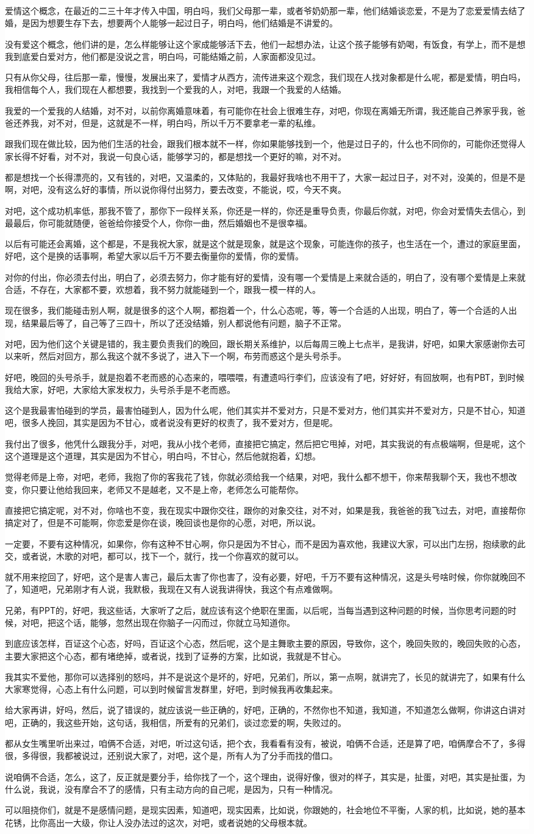 爱情这个概念，在最近的二三十年才传入中国，明白吗，我们父母那一辈，或者爷奶奶那一辈，他们结婚谈恋爱，不是为了恋爱爱情去结了婚，是因为想要生存下去，想要两个人能够一起过日子，明白吗，他们结婚是不讲爱的。

没有爱这个概念，他们讲的是，怎么样能够让这个家成能够活下去，他们一起想办法，让这个孩子能够有奶喝，有饭食，有学上，而不是想我到底爱白爱对方，他们都是没说之言，明白吗，可能结婚之前，人家面都没见过。

只有从你父母，往后那一辈，慢慢，发展出来了，爱情才从西方，流传进来这个观念，我们现在人找对象都是什么呢，都是爱情，明白吗，我相信每个人，我们现在人都想要，我找到一个爱我的人，对吧，我跟一个我爱的人结婚。

我爱的一个爱我的人结婚，对不对，以前你离婚意味着，有可能你在社会上很难生存，对吧，你现在离婚无所谓，我还能自己养家乎我，爸爸还养我，对不对，但是，这就是不一样，明白吗，所以千万不要拿老一辈的私维。

跟我们现在做比较，因为他们生活的社会，跟我们根本就不一样，你如果能够找到一个，他是过日子的，什么也不同你的，可能你还觉得人家长得不好看，对不对，我说一句良心话，能够学习的，都是想找一个更好的嘛，对不对。

都是想找一个长得漂亮的，又有钱的，对吧，又温柔的，又体贴的，我最好我啥也不用干了，大家一起过日子，对不对，没美的，但是不是啊，对吧，没有这么好的事情，所以说你得付出努力，要去改变，不能说，哎，今天不爽。

对吧，这个成功机率低，那我不管了，那你下一段样关系，你还是一样的，你还是重导负责，你最后你就，对吧，你会对爱情失去信心，到最最后，你可能就随便，爸爸给你接受个人，你你一曲，然后婚姻也不是很幸福。

以后有可能还会离婚，这个都是，不是我祝大家，就是这个就是现象，就是这个现象，可能连你的孩子，也生活在一个，遭过的家庭里面，好吧，这个是换的话事啊，希望大家以后千万不要去衡量你的爱情，你的爱情。

对你的付出，你必须去付出，明白了，必须去努力，你才能有好的爱情，没有哪一个爱情是上来就合适的，明白了，没有哪个爱情是上来就合适，不存在，大家都不要，欢想着，我不努力就能碰到一个，跟我一模一样的人。

现在很多，我们能碰击别人啊，就是很多的这个人啊，都抱着一个，什么心态呢，等，等一个合适的人出现，明白了，等一个合适的人出现，结果最后等了，自己等了三四十，所以了还没结婚，别人都说他有问题，脑子不正常。

对吧，因为他们这个关键是错的，我主要负责我们的晚回，跟长期关系维护，以后每周三晚上七点半，是我讲，好吧，如果大家感谢你去可以来听，然后对回方，那么我这个就不多说了，进入下一个啊，布劳而惑这个是头号杀手。

好吧，晚回的头号杀手，就是抱着不老而惑的心态来的，喂喂喂，有遭遗吗行李们，应该没有了吧，好好好，有回放啊，也有PBT，到时候我给大家，好吧，大家给大家发权力，头号杀手是不老而惑。

这个是我最害怕碰到的学员，最害怕碰到人，因为什么呢，他们其实并不爱对方，只是不爱对方，他们其实并不爱对方，只是不甘心，知道吧，很多人挽回，其实是因为不甘心，或者说没有更好的权责了，我不爱对方，但是呢。

我付出了很多，他凭什么跟我分手，对吧，我从小找个老师，直接把它搞定，然后把它甩掉，对吧，其实我说的有点极端啊，但是呢，这个这个道理是这个道理，其实是因为不甘心，明白吗，不甘心，然后他就抱着，幻想。

觉得老师是上帝，对吧，老师，我抱了你的客我花了钱，你就必须给我一个结果，对吧，我什么都不想干，你来帮我聊个天，我也不想改变，你只要让他给我回来，老师又不是越老，又不是上帝，老师怎么可能帮你。

直接把它搞定呢，对不对，你啥也不变，我在现实中跟你交往，跟你的对象交往，对不对，如果是我，我爸爸的我飞过去，对吧，直接帮你搞定对了，但是不可能啊，你恋爱是你在谈，晚回谈也是你的心愿，对吧，所以说。

一定要，不要有这种情况，如果你，你有这种不甘心啊，你只是因为不甘心，而不是因为喜欢他，我建议大家，可以出门左拐，抱续歌的此交，或者说，木歌的对吧，都可以，找下一个，就行，找一个你喜欢的就可以。

就不用来挖回了，好吧，这个是害人害己，最后太害了你也害了，没有必要，好吧，千万不要有这种情况，这是头号啥时候，你你就晚回不了，知道吧，兄弟刚才有人说，我默极，我现在又有人说我讲得快，我这个有点难做啊。

兄弟，有PPT的，好吧，我这些话，大家听了之后，就应该有这个绝职在里面，以后呢，当每当遇到这种问题的时候，当你思考问题的时候，对吧，把这个话，能够，忽然出现在你脑子一闪而过，你就立马知道你。

到底应该怎样，百证这个心态，好吗，百证这个心态，然后呢，这个是主舞歌主要的原因，导致你，这个，晚回失败的，晚回失败的心态，主要大家把这个心态，都有堵绝掉，或者说，找到了证券的方案，比如说，我就是不甘心。

我其实不爱他，那你可以选择别的怒吗，并不是说这个是坏的，好吧，兄弟们，所以，第一点啊，就讲完了，长见的就讲完了，如果有什么大家寒觉得，心态上有什么问题，可以到时候留言发群里，好吧，到时候我再收集起来。

给大家再讲，好吗，然后，说了错误的，就应该说一些正确的，好吧，正确的，不然你也不知道，我知道，不知道怎么做啊，你讲这白讲对吧，正确的，我这些开始，这句话，我相信，所爱有的兄弟们，谈过恋爱的啊，失败过的。

都从女生嘴里听出来过，咱俩不合适，对吧，听过这句话，把个衣，我看看有没有，被说，咱俩不合适，还是算了吧，咱俩摩合不了，多得很，多得很，我都被说过，还别说大家了，对吧，这个是，所有人为了分手而找的借口。

说咱俩不合适，怎么，这了，反正就是要分手，给你找了一个，这个理由，说得好像，很对的样子，其实是，扯蛋，对吧，其实是扯蛋，为什么说，我说，没有摩合不了的感情，只有主动方向的自己呢，是因为，只有一种情况。

可以阻挠你们，就是不是感情问题，是现实因素，知道吧，现实因素，比如说，你跟她的，社会地位不平衡，人家的机，比如说，她的基本花锈，比你高出一大级，你让人没办法过的这次，对吧，或者说她的父母根本就。
